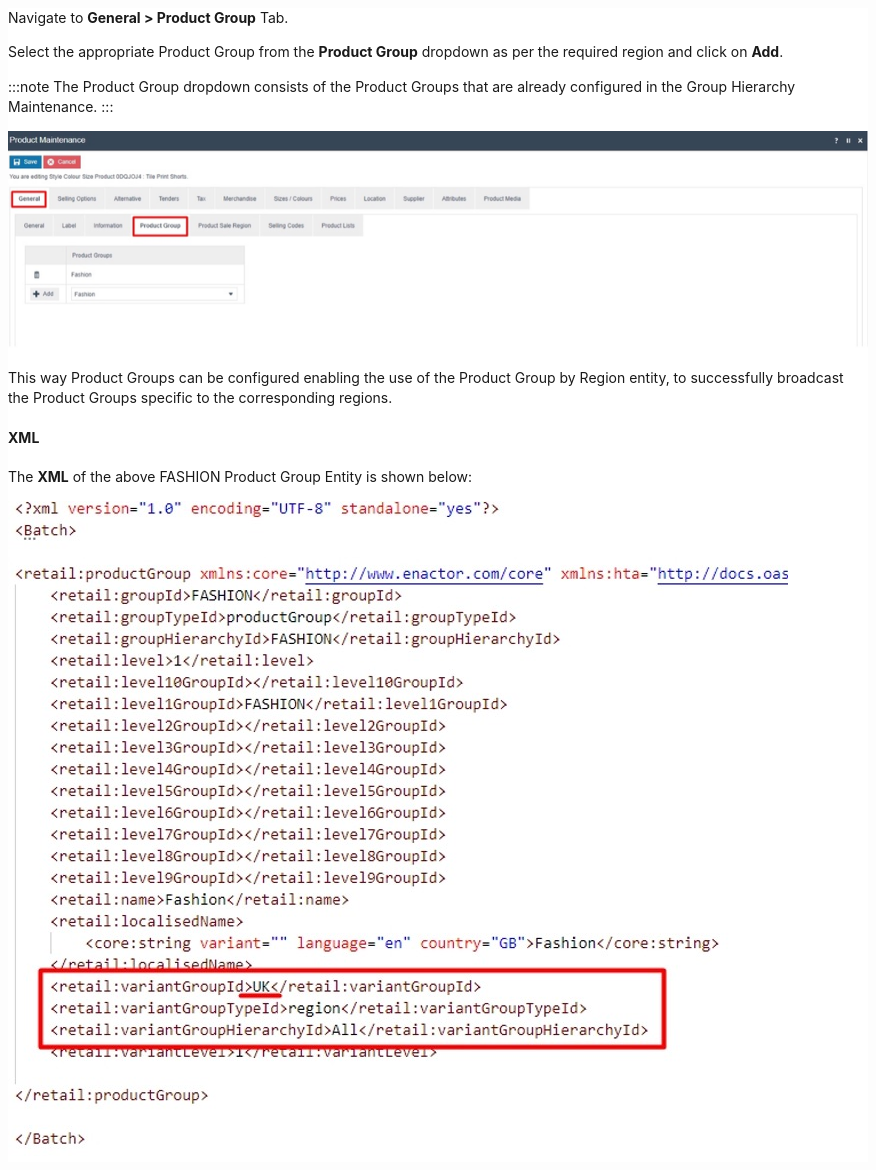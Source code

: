 Navigate to **General > Product Group** Tab.

Select the appropriate Product Group from the **Product Group** dropdown as per the required region and click on **Add**.

:::note
The Product Group dropdown consists of the Product Groups that are already configured in the Group Hierarchy Maintenance.
:::
 
 ![Picure129](./reg_loc/media/Picture129.jpg)
 
This way Product Groups can be configured enabling the use of the Product Group by Region entity, to successfully broadcast the Product Groups specific to the corresponding regions.

#### XML
The **XML** of the above FASHION Product Group Entity is shown below:

![Picure130](./reg_loc/media/Picture130.jpg)
